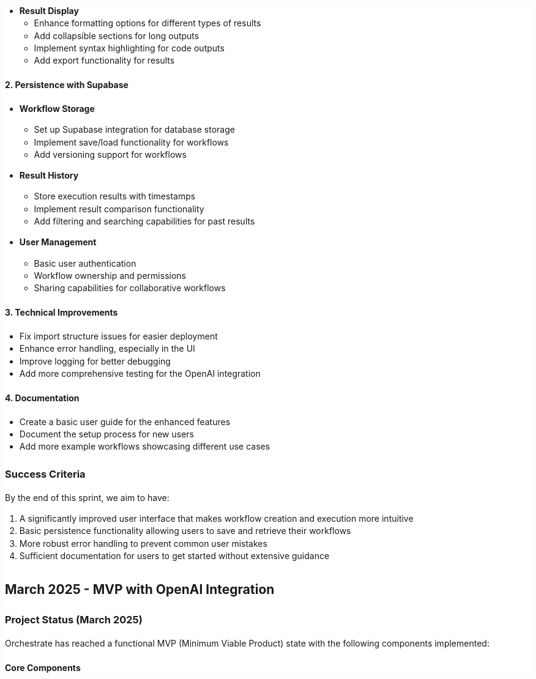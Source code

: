 - **Result Display**
  - Enhance formatting options for different types of results
  - Add collapsible sections for long outputs
  - Implement syntax highlighting for code outputs
  - Add export functionality for results

#### 2. Persistence with Supabase

- **Workflow Storage**
  - Set up Supabase integration for database storage
  - Implement save/load functionality for workflows
  - Add versioning support for workflows

- **Result History**
  - Store execution results with timestamps
  - Implement result comparison functionality
  - Add filtering and searching capabilities for past results

- **User Management**
  - Basic user authentication
  - Workflow ownership and permissions
  - Sharing capabilities for collaborative workflows

#### 3. Technical Improvements

- Fix import structure issues for easier deployment
- Enhance error handling, especially in the UI
- Improve logging for better debugging
- Add more comprehensive testing for the OpenAI integration

#### 4. Documentation

- Create a basic user guide for the enhanced features
- Document the setup process for new users
- Add more example workflows showcasing different use cases

### Success Criteria

By the end of this sprint, we aim to have:

1. A significantly improved user interface that makes workflow creation and execution more intuitive
2. Basic persistence functionality allowing users to save and retrieve their workflows
3. More robust error handling to prevent common user mistakes
4. Sufficient documentation for users to get started without extensive guidance

## March 2025 - MVP with OpenAI Integration

### Project Status (March 2025)

Orchestrate has reached a functional MVP (Minimum Viable Product) state with the following components implemented:

#### Core Components
